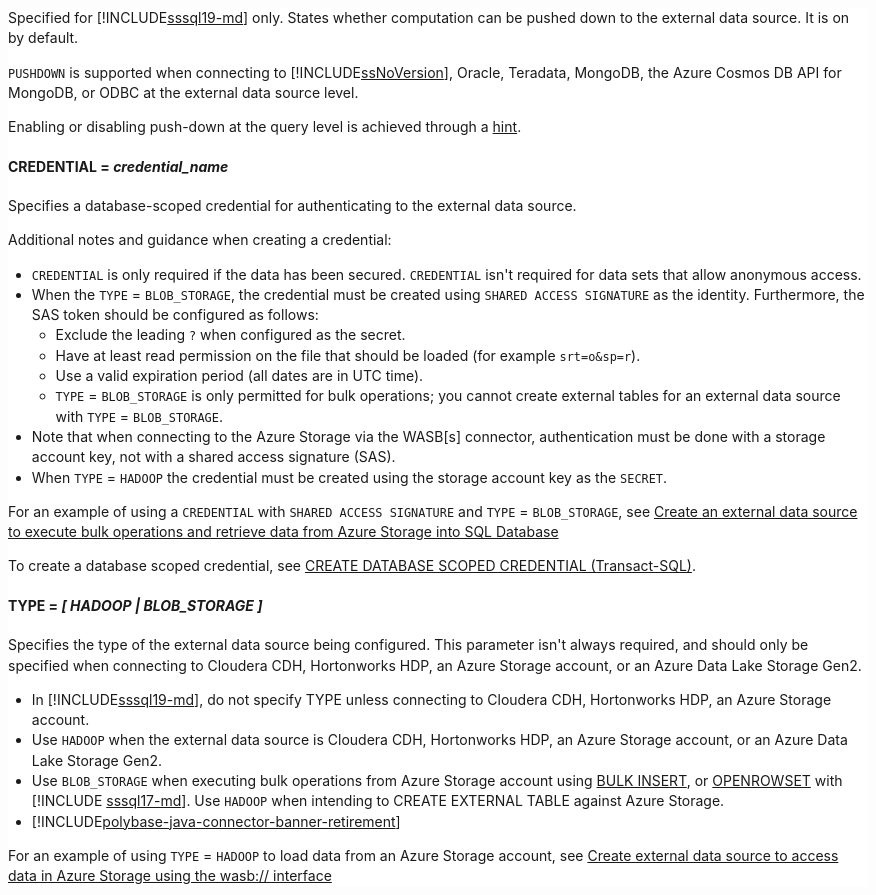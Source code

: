 Specified for [!INCLUDE[sssql19-md](../../includes/sssql19-md.md)] only. States whether computation can be pushed down to the external data source. It is on by default.

`PUSHDOWN` is supported when connecting to [!INCLUDE[ssNoVersion](../../includes/ssnoversion-md.md)], Oracle, Teradata, MongoDB, the Azure Cosmos DB API for MongoDB, or ODBC at the external data source level.

Enabling or disabling push-down at the query level is achieved through a [hint][hint_pb].

#### CREDENTIAL = *credential_name*

Specifies a database-scoped credential for authenticating to the external data source.

Additional notes and guidance when creating a credential:

- `CREDENTIAL` is only required if the data has been secured. `CREDENTIAL` isn't required for data sets that allow anonymous access.
- When the `TYPE` = `BLOB_STORAGE`, the credential must be created using `SHARED ACCESS SIGNATURE` as the identity. Furthermore, the SAS token should be configured as follows:
  - Exclude the leading `?` when configured as the secret.
  - Have at least read permission on the file that should be loaded (for example `srt=o&sp=r`).
  - Use a valid expiration period (all dates are in UTC time).
  - `TYPE` = `BLOB_STORAGE` is only permitted for bulk operations; you cannot create external tables for an external data source with `TYPE` = `BLOB_STORAGE`.
-  Note that when connecting to the Azure Storage via the WASB[s] connector, authentication must be done with a storage account key, not with a shared access signature (SAS).
- When `TYPE` = `HADOOP` the credential must be created using the storage account key as the `SECRET`.

For an example of using a `CREDENTIAL` with `SHARED ACCESS SIGNATURE` and `TYPE` = `BLOB_STORAGE`, see [Create an external data source to execute bulk operations and retrieve data from Azure Storage into SQL Database](#g-create-an-external-data-source-for-bulk-operations-retrieving-data-from-azure-storage)

To create a database scoped credential, see [CREATE DATABASE SCOPED CREDENTIAL (Transact-SQL)][create_dsc].

#### TYPE = *[ HADOOP | BLOB_STORAGE ]*

Specifies the type of the external data source being configured. This parameter isn't always required, and should only be specified when connecting to Cloudera CDH, Hortonworks HDP, an Azure Storage account, or an Azure Data Lake Storage Gen2. 

- In [!INCLUDE[sssql19-md](../../includes/sssql19-md.md)], do not specify TYPE unless connecting to Cloudera CDH, Hortonworks HDP, an Azure Storage account.
- Use `HADOOP` when the external data source is Cloudera CDH, Hortonworks HDP, an Azure Storage account, or an Azure Data Lake Storage Gen2. 
- Use `BLOB_STORAGE` when executing bulk operations from Azure Storage account using [BULK INSERT][bulk_insert], or [OPENROWSET][openrowset] with [!INCLUDE [sssql17-md](../../includes/sssql17-md.md)]. Use `HADOOP` when intending to CREATE EXTERNAL TABLE against Azure Storage.
- [!INCLUDE[polybase-java-connector-banner-retirement](../../includes/polybase-java-connector-banner-retirement.md)]

For an example of using `TYPE` = `HADOOP` to load data from an Azure Storage account, see [Create external data source to access data in Azure Storage using the wasb:// interface](#e-create-external-data-source-to-access-data-in-azure-storage-using-the-wasb-interface) 


[bulk_insert]: ./bulk-insert-transact-sql.md
[bulk_insert_example]: ./bulk-insert-transact-sql.md#f-importing-data-from-a-file-in-azure-blob-storage
[openrowset]: ../functions/openrowset-transact-sql.md
[create_dsc]: ./create-database-scoped-credential-transact-sql.md
[create_eff]: ./create-external-file-format-transact-sql.md
[create_etb]: ./create-external-table-transact-sql.md
[create_etb_as_sel]: ./create-external-table-as-select-transact-sql.md?view=azure-sqldw-latest&preserve-view=true
[create_tbl_as_sel]: ./create-table-as-select-azure-sql-data-warehouse.md?view=azure-sqldw-latest&preserve-view=true
[alter_eds]: ./alter-external-data-source-transact-sql.md
[cat_eds]: ../../relational-databases/system-catalog-views/sys-external-data-sources-transact-sql.md
[intro_pb]: ../../relational-databases/polybase/polybase-guide.md
[mongodb_pb]: ../../relational-databases/polybase/polybase-configure-mongodb.md
[connectivity_pb]: ../../database-engine/configure-windows/polybase-connectivity-configuration-transact-sql.md
[connection_options]: ../../relational-databases/native-client/applications/using-connection-string-keywords-with-sql-server-native-client.md
[hint_pb]: ../../relational-databases/polybase/polybase-pushdown-computation.md#force-pushdown
[sas_token]: /azure/storage/storage-dotnet-shared-access-signature-part-1
[bulk_insert]: ./bulk-insert-transact-sql.md
[bulk_insert_example]: ./bulk-insert-transact-sql.md#f-importing-data-from-a-file-in-azure-blob-storage
[openrowset]: ../functions/openrowset-transact-sql.md
[create_dsc]: ./create-database-scoped-credential-transact-sql.md
[create_eff]: ./create-external-file-format-transact-sql.md
[create_etb]: ./create-external-table-transact-sql.md
[create_etb_as_sel]: ./create-external-table-as-select-transact-sql.md?view=azure-sqldw-latest&preserve-view=true
[create_tbl_as_sel]: ./create-table-as-select-azure-sql-data-warehouse.md?view=azure-sqldw-latest&preserve-view=true
[alter_eds]: ./alter-external-data-source-transact-sql.md
[cat_eds]: ../../relational-databases/system-catalog-views/sys-external-data-sources-transact-sql.md
[intro_pb]: ../../relational-databases/polybase/polybase-guide.md
[mongodb_pb]: ../../relational-databases/polybase/polybase-configure-mongodb.md
[connectivity_pb]: ../../database-engine/configure-windows/polybase-connectivity-configuration-transact-sql.md
[connection_options]: ../../relational-databases/native-client/applications/using-connection-string-keywords-with-sql-server-native-client.md
[hint_pb]: ../../relational-databases/polybase/polybase-pushdown-computation.md#force-pushdown
[sas_token]: /azure/storage/storage-dotnet-shared-access-signature-part-1
[bulk_insert]: ./bulk-insert-transact-sql.md
[bulk_insert_example]: ./bulk-insert-transact-sql.md#f-importing-data-from-a-file-in-azure-blob-storage
[openrowset]: ../functions/openrowset-transact-sql.md
[create_dsc]: ./create-database-scoped-credential-transact-sql.md
[create_eff]: ./create-external-file-format-transact-sql.md
[create_etb]: ./create-external-table-transact-sql.md
[create_etb_as_sel]: ./create-external-table-as-select-transact-sql.md?view=azure-sqldw-latest&preserve-view=true
[create_tbl_as_sel]: ./create-table-as-select-azure-sql-data-warehouse.md?view=azure-sqldw-latest&preserve-view=true
[alter_eds]: ./alter-external-data-source-transact-sql.md
[cat_eds]: ../../relational-databases/system-catalog-views/sys-external-data-sources-transact-sql.md
[intro_pb]: ../../relational-databases/polybase/polybase-guide.md
[mongodb_pb]: ../../relational-databases/polybase/polybase-configure-mongodb.md
[connectivity_pb]: ../../database-engine/configure-windows/polybase-connectivity-configuration-transact-sql.md
[connection_options]: ../../relational-databases/native-client/applications/using-connection-string-keywords-with-sql-server-native-client.md
[hint_pb]: ../../relational-databases/polybase/polybase-pushdown-computation.md#force-pushdown
[sas_token]: /azure/storage/storage-dotnet-shared-access-signature-part-1
[bulk_insert]: ./bulk-insert-transact-sql.md
[bulk_insert_example]: ./bulk-insert-transact-sql.md#f-importing-data-from-a-file-in-azure-blob-storage
[openrowset]: ../functions/openrowset-transact-sql.md
[create_dsc]: ./create-database-scoped-credential-transact-sql.md
[create_eff]: ./create-external-file-format-transact-sql.md
[create_etb]: ./create-external-table-transact-sql.md
[create_etb_as_sel]: ./create-external-table-as-select-transact-sql.md?view=azure-sqldw-latest&preserve-view=true
[create_tbl_as_sel]: ./create-table-as-select-azure-sql-data-warehouse.md?view=azure-sqldw-latest&preserve-view=true
[alter_eds]: ./alter-external-data-source-transact-sql.md
[cat_eds]: ../../relational-databases/system-catalog-views/sys-external-data-sources-transact-sql.md
[intro_pb]: ../../relational-databases/polybase/polybase-guide.md
[mongodb_pb]: ../../relational-databases/polybase/polybase-configure-mongodb.md
[connectivity_pb]: ../../database-engine/configure-windows/polybase-connectivity-configuration-transact-sql.md
[connection_options]: ../../relational-databases/native-client/applications/using-connection-string-keywords-with-sql-server-native-client.md
[hint_pb]: ../../relational-databases/polybase/polybase-pushdown-computation.md#force-pushdown
[sas_token]: /azure/storage/storage-dotnet-shared-access-signature-part-1
[bulk_insert]: ./bulk-insert-transact-sql.md
[bulk_insert_example]: ./bulk-insert-transact-sql.md#f-importing-data-from-a-file-in-azure-blob-storage
[openrowset]: ../functions/openrowset-transact-sql.md
[create_dsc]: ./create-database-scoped-credential-transact-sql.md
[create_etb]: /sql/t-sql/statements/create-external-data-source
[alter_eds]: ./alter-external-data-source-transact-sql.md
[cat_eds]: ../../relational-databases/system-catalog-views/sys-external-data-sources-transact-sql.md
[intro_pb]: ../../relational-databases/polybase/polybase-guide.md
[mongodb_pb]: ../../relational-databases/polybase/polybase-configure-mongodb.md
[connection_options]: ../../relational-databases/native-client/applications/using-connection-string-keywords-with-sql-server-native-client.md
[hint_pb]: ../../relational-databases/polybase/polybase-pushdown-computation.md#force-pushdown
[intro_eq]: /azure/azure-sql/database/elastic-query-overview
[remote_eq]: /azure/azure-sql/database/elastic-query-getting-started-vertical
[remote_eq_tutorial]: /azure/azure-sql/database/elastic-query-getting-started-vertical
[sharded_eq]: /azure/azure-sql/database/elastic-query-getting-started
[sharded_eq_tutorial]: /azure/azure-sql/database/elastic-query-getting-started
[azure_ad]: /azure/data-lake-store/data-lake-store-authenticate-using-active-directory
[sas_token]: /azure/storage/storage-dotnet-shared-access-signature-part-1
[bulk_insert]: ./bulk-insert-transact-sql.md
[bulk_insert_example]: ./bulk-insert-transact-sql.md#f-importing-data-from-a-file-in-azure-blob-storage
[openrowset]: ../functions/openrowset-transact-sql.md
[create_dsc]: ./create-database-scoped-credential-transact-sql.md
[create_eff]: ./create-external-file-format-transact-sql.md